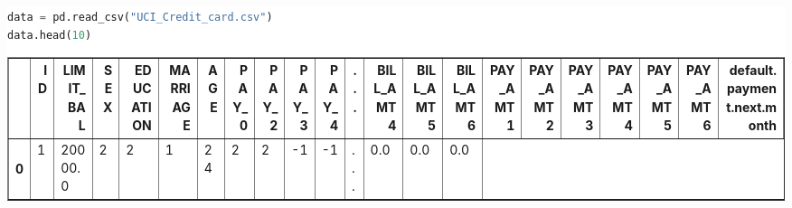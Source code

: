 
```python
data = pd.read_csv("UCI_Credit_card.csv")
data.head(10)
```




<div>
<style scoped>
    .dataframe tbody tr th:only-of-type {
        vertical-align: middle;
    }

    .dataframe tbody tr th {
        vertical-align: top;
    }

    .dataframe thead th {
        text-align: right;
    }
</style>
<table border="1" class="dataframe">
  <thead>
    <tr style="text-align: right;">
      <th></th>
      <th>ID</th>
      <th>LIMIT_BAL</th>
      <th>SEX</th>
      <th>EDUCATION</th>
      <th>MARRIAGE</th>
      <th>AGE</th>
      <th>PAY_0</th>
      <th>PAY_2</th>
      <th>PAY_3</th>
      <th>PAY_4</th>
      <th>...</th>
      <th>BILL_AMT4</th>
      <th>BILL_AMT5</th>
      <th>BILL_AMT6</th>
      <th>PAY_AMT1</th>
      <th>PAY_AMT2</th>
      <th>PAY_AMT3</th>
      <th>PAY_AMT4</th>
      <th>PAY_AMT5</th>
      <th>PAY_AMT6</th>
      <th>default.payment.next.month</th>
    </tr>
  </thead>
  <tbody>
    <tr>
      <th>0</th>
      <td>1</td>
      <td>20000.0</td>
      <td>2</td>
      <td>2</td>
      <td>1</td>
      <td>24</td>
      <td>2</td>
      <td>2</td>
      <td>-1</td>
      <td>-1</td>
      <td>...</td>
      <td>0.0</td>
      <td>0.0</td>
      <td>0.0</td>